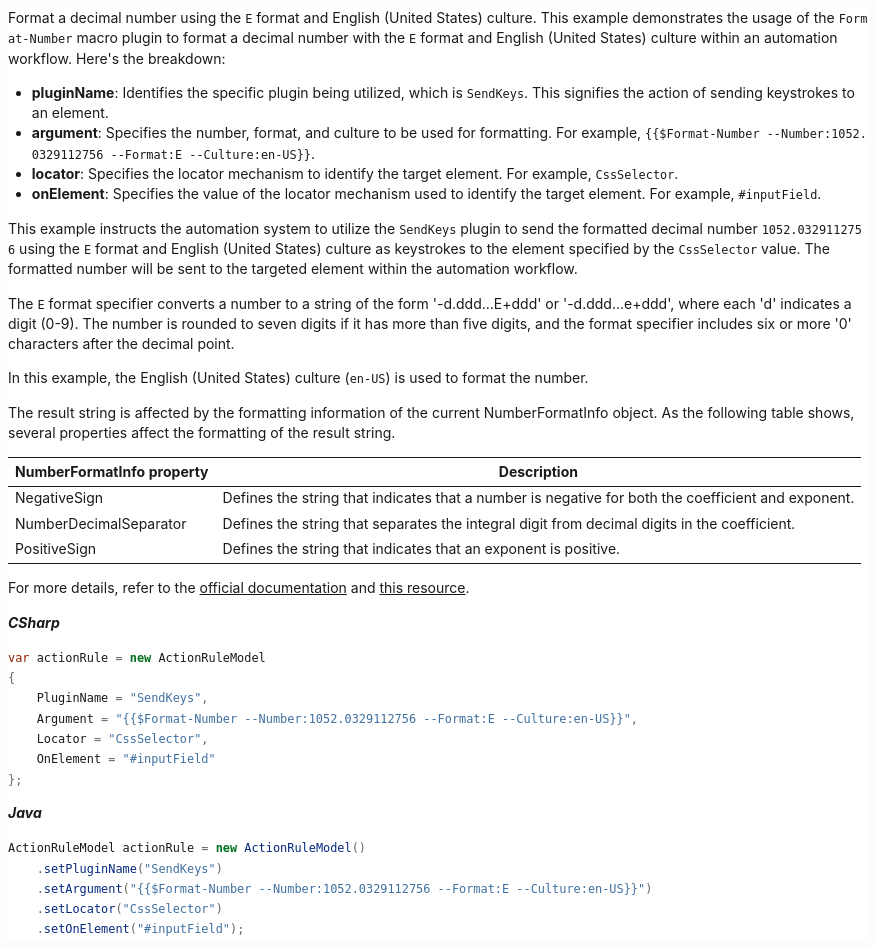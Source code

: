 Format a decimal number using the `E` format and English (United States) culture.
This example demonstrates the usage of the `Format-Number` macro plugin to format a decimal number with the `E` format and English (United States) culture within an automation workflow.
Here's the breakdown:

- **pluginName**: Identifies the specific plugin being utilized, which is `SendKeys`. This signifies the action of sending keystrokes to an element.
- **argument**: Specifies the number, format, and culture to be used for formatting. For example, `{{$Format-Number --Number:1052.0329112756 --Format:E --Culture:en-US}}`.
- **locator**: Specifies the locator mechanism to identify the target element. For example, `CssSelector`.
- **onElement**: Specifies the value of the locator mechanism used to identify the target element. For example, `#inputField`.

This example instructs the automation system to utilize the `SendKeys` plugin to send the formatted decimal number `1052.0329112756` using the `E` format and English (United States) culture as keystrokes to the element specified by the `CssSelector` value.
The formatted number will be sent to the targeted element within the automation workflow.

The `E` format specifier converts a number to a string of the form '-d.ddd...E+ddd' or '-d.ddd...e+ddd', where each 'd' indicates a digit (0-9).
The number is rounded to seven digits if it has more than five digits, and the format specifier includes six or more '0' characters after the decimal point.

In this example, the English (United States) culture (`en-US`) is used to format the number.

The result string is affected by the formatting information of the current NumberFormatInfo object. As the following table shows, several properties affect the formatting of the result string.

| NumberFormatInfo property | Description                                                                                        |
|---------------------------|----------------------------------------------------------------------------------------------------|
| NegativeSign              | Defines the string that indicates that a number is negative for both the coefficient and exponent. |
| NumberDecimalSeparator    | Defines the string that separates the integral digit from decimal digits in the coefficient.       |
| PositiveSign              | Defines the string that indicates that an exponent is positive.                                    |

For more details, refer to the [official documentation](https://learn.microsoft.com/en-us/dotnet/standard/base-types/standard-numeric-format-strings#EFormatString) and 
[this resource](https://azuliadesigns.com/c-sharp-tutorials/list-net-culture-country-codes/).

_**CSharp**_

```csharp
var actionRule = new ActionRuleModel
{
    PluginName = "SendKeys",
    Argument = "{{$Format-Number --Number:1052.0329112756 --Format:E --Culture:en-US}}",
    Locator = "CssSelector",
    OnElement = "#inputField"
};
```

_**Java**_

```java
ActionRuleModel actionRule = new ActionRuleModel()
    .setPluginName("SendKeys")
    .setArgument("{{$Format-Number --Number:1052.0329112756 --Format:E --Culture:en-US}}")
    .setLocator("CssSelector")
    .setOnElement("#inputField");
```
